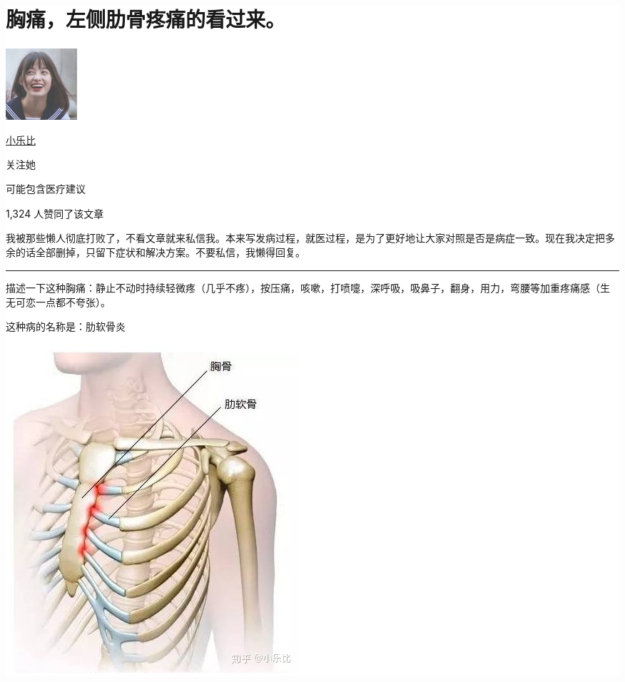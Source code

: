 


# 胸痛，左侧肋骨疼痛的看过来。

[![小乐比](.img_%E8%B7%91%E6%AD%A5%E8%86%9D%E8%BF%90%E5%8A%A8%E5%BA%B7%E5%A4%8D/v2-fd3e7771ee9d7a8658b37a4d3ffc06b0_xs.jpg)](https://www.zhihu.com/people/bao-bao-da-ren-7-86)

[小乐比](https://www.zhihu.com/people/bao-bao-da-ren-7-86)[](https://www.zhihu.com/xen/market/vip-privileges)

关注她

可能包含医疗建议



1,324 人赞同了该文章

我被那些懒人彻底打败了，不看文章就来私信我。本来写发病过程，就医过程，是为了更好地让大家对照是否是病症一致。现在我决定把多余的话全部删掉，只留下症状和解决方案。不要私信，我懒得回复。



------



描述一下这种胸痛：静止不动时持续轻微疼（几乎不疼），按压痛，咳嗽，打喷嚏，深呼吸，吸鼻子，翻身，用力，弯腰等加重疼痛感（生无可恋一点都不夸张）。



这种病的名称是：肋软骨炎

![img](.img_%E8%B7%91%E6%AD%A5%E8%86%9D%E8%BF%90%E5%8A%A8%E5%BA%B7%E5%A4%8D/v2-fd82395e580414ad2cd14db404cf71b7_720w.jpg)
